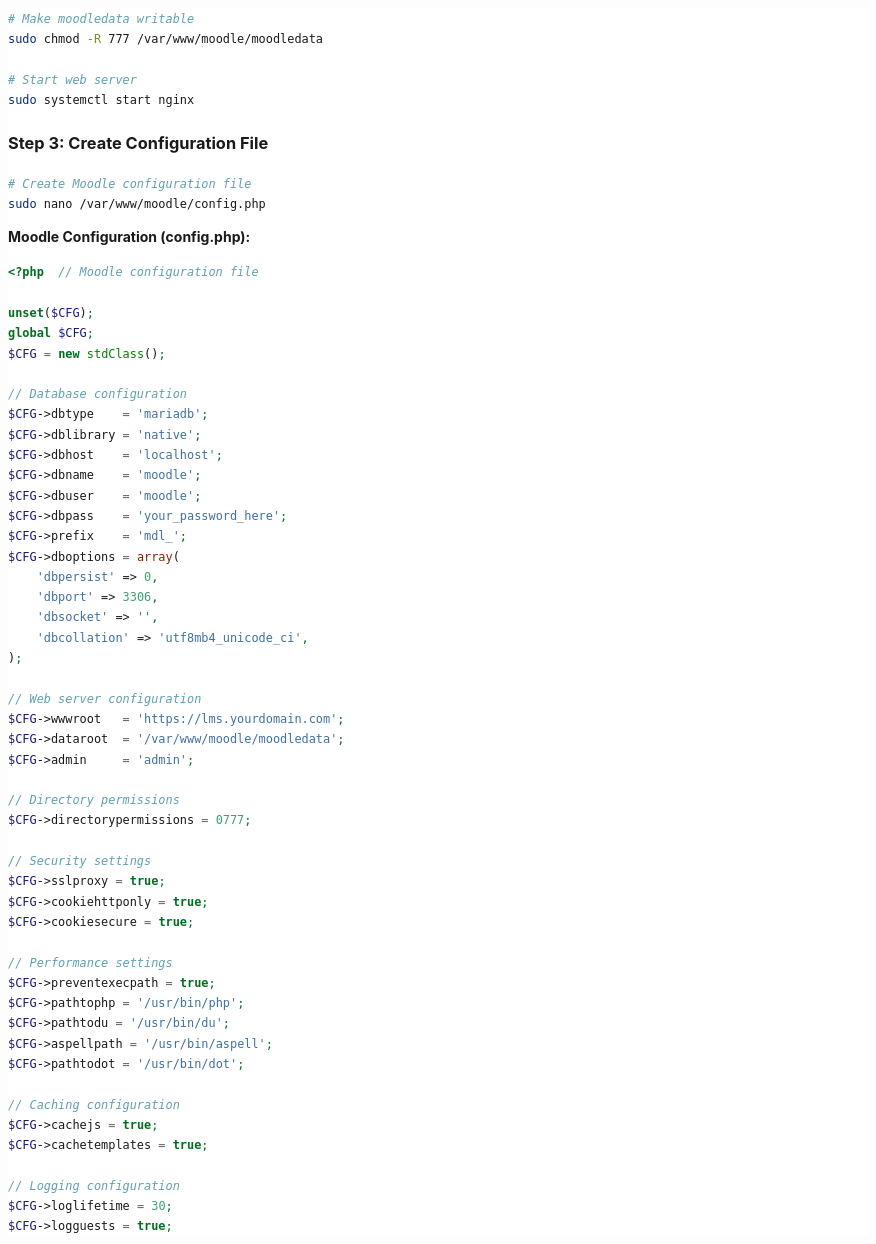 ```bash
# Make moodledata writable
sudo chmod -R 777 /var/www/moodle/moodledata

# Start web server
sudo systemctl start nginx
```

### Step 3: Create Configuration File

```bash
# Create Moodle configuration file
sudo nano /var/www/moodle/config.php
```

**Moodle Configuration (config.php):**
```php
<?php  // Moodle configuration file

unset($CFG);
global $CFG;
$CFG = new stdClass();

// Database configuration
$CFG->dbtype    = 'mariadb';
$CFG->dblibrary = 'native';
$CFG->dbhost    = 'localhost';
$CFG->dbname    = 'moodle';
$CFG->dbuser    = 'moodle';
$CFG->dbpass    = 'your_password_here';
$CFG->prefix    = 'mdl_';
$CFG->dboptions = array(
    'dbpersist' => 0,
    'dbport' => 3306,
    'dbsocket' => '',
    'dbcollation' => 'utf8mb4_unicode_ci',
);

// Web server configuration
$CFG->wwwroot   = 'https://lms.yourdomain.com';
$CFG->dataroot  = '/var/www/moodle/moodledata';
$CFG->admin     = 'admin';

// Directory permissions
$CFG->directorypermissions = 0777;

// Security settings
$CFG->sslproxy = true;
$CFG->cookiehttponly = true;
$CFG->cookiesecure = true;

// Performance settings
$CFG->preventexecpath = true;
$CFG->pathtophp = '/usr/bin/php';
$CFG->pathtodu = '/usr/bin/du';
$CFG->aspellpath = '/usr/bin/aspell';
$CFG->pathtodot = '/usr/bin/dot';

// Caching configuration
$CFG->cachejs = true;
$CFG->cachetemplates = true;

// Logging configuration
$CFG->loglifetime = 30;
$CFG->logguests = true;
```
